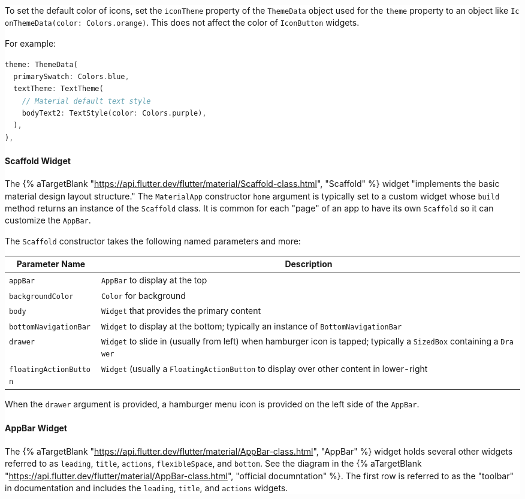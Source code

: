 To set the default color of icons, set the `iconTheme` property
of the `ThemeData` object used for the `theme` property
to an object like `IconThemeData(color: Colors.orange)`.
This does not affect the color of `IconButton` widgets.

For example:

```dart
theme: ThemeData(
  primarySwatch: Colors.blue,
  textTheme: TextTheme(
    // Material default text style
    bodyText2: TextStyle(color: Colors.purple),
  ),
),
```

#### Scaffold Widget

The {% aTargetBlank
"https://api.flutter.dev/flutter/material/Scaffold-class.html", "Scaffold" %}
widget "implements the basic material design layout structure."
The `MaterialApp` constructor `home` argument is typically set to a
custom widget whose `build` method returns an instance of the `Scaffold` class.
It is common for each "page" of an app to have its own `Scaffold`
so it can customize the `AppBar`.

The `Scaffold` constructor takes the following named parameters and more:

| Parameter Name         | Description                                                                                                          |
| ---------------------- | -------------------------------------------------------------------------------------------------------------------- |
| `appBar`               | `AppBar` to display at the top                                                                                       |
| `backgroundColor`      | `Color` for background                                                                                               |
| `body`                 | `Widget` that provides the primary content                                                                           |
| `bottomNavigationBar`  | `Widget` to display at the bottom; typically an instance of `BottomNavigationBar`                                    |
| `drawer`               | `Widget` to slide in (usually from left) when hamburger icon is tapped; typically a `SizedBox` containing a `Drawer` |
| `floatingActionButton` | `Widget` (usually a `FloatingActionButton` to display over other content in lower-right                              |

When the `drawer` argument is provided, a hamburger menu icon is provided
on the left side of the `AppBar`.

#### AppBar Widget

The {% aTargetBlank
"https://api.flutter.dev/flutter/material/AppBar-class.html", "AppBar" %}
widget holds several other widgets referred to as
`leading`, `title`, `actions`, `flexibleSpace`, and `bottom`.
See the diagram in the
{% aTargetBlank "https://api.flutter.dev/flutter/material/AppBar-class.html",
"official documntation" %}.
The first row is referred to as the "toolbar" in documentation
and includes the `leading`, `title`, and `actions` widgets.
